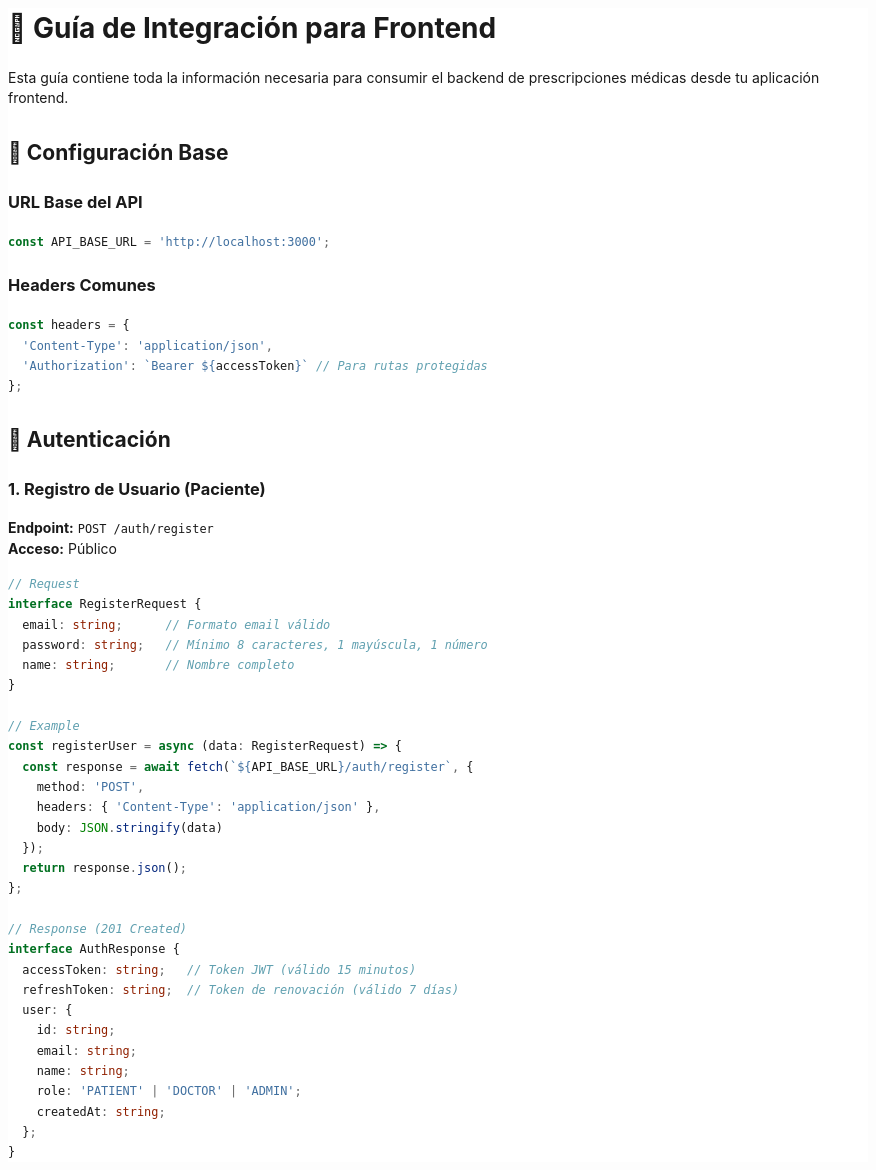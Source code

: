 # 📘 Guía de Integración para Frontend

Esta guía contiene toda la información necesaria para consumir el backend de prescripciones médicas desde tu aplicación frontend.

## 🔗 Configuración Base

### URL Base del API
```typescript
const API_BASE_URL = 'http://localhost:3000';
```

### Headers Comunes
```typescript
const headers = {
  'Content-Type': 'application/json',
  'Authorization': `Bearer ${accessToken}` // Para rutas protegidas
};
```

## 🔐 Autenticación

### 1. Registro de Usuario (Paciente)

**Endpoint:** `POST /auth/register`  
**Acceso:** Público

```typescript
// Request
interface RegisterRequest {
  email: string;      // Formato email válido
  password: string;   // Mínimo 8 caracteres, 1 mayúscula, 1 número
  name: string;       // Nombre completo
}

// Example
const registerUser = async (data: RegisterRequest) => {
  const response = await fetch(`${API_BASE_URL}/auth/register`, {
    method: 'POST',
    headers: { 'Content-Type': 'application/json' },
    body: JSON.stringify(data)
  });
  return response.json();
};

// Response (201 Created)
interface AuthResponse {
  accessToken: string;   // Token JWT (válido 15 minutos)
  refreshToken: string;  // Token de renovación (válido 7 días)
  user: {
    id: string;
    email: string;
    name: string;
    role: 'PATIENT' | 'DOCTOR' | 'ADMIN';
    createdAt: string;
  };
}
```
